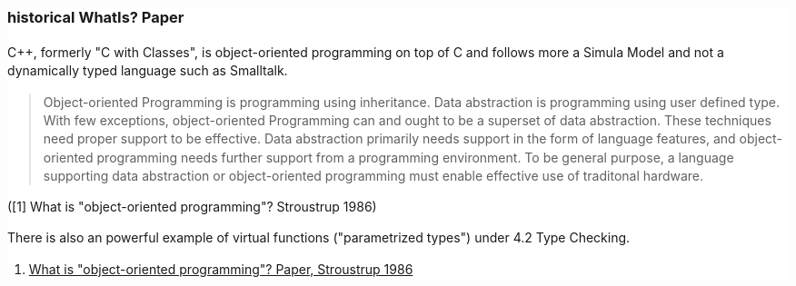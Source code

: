 
### historical WhatIs? Paper

C++, formerly "C with Classes", is object-oriented programming on top of C and follows more a Simula Model and not a dynamically typed language such as Smalltalk. 

> Object-oriented Programming is programming using inheritance. Data abstraction is programming using user defined type. With few exceptions, 
object-oriented Programming can and ought to be a superset of data abstraction. These techniques need proper support to be effective. Data abstraction primarily needs support in the form of language features, and object-oriented programming needs further support from a programming environment. To be general purpose, a language supporting data abstraction or object-oriented programming must enable effective use of traditonal hardware. 

([1] What is "object-oriented programming"? Stroustrup 1986)

There is also an powerful example of virtual functions ("parametrized types") under 4.2 Type Checking. 

1. [What is "object-oriented programming"? Paper, Stroustrup 1986](https://www.stroustrup.com/whatis.pdf) 
